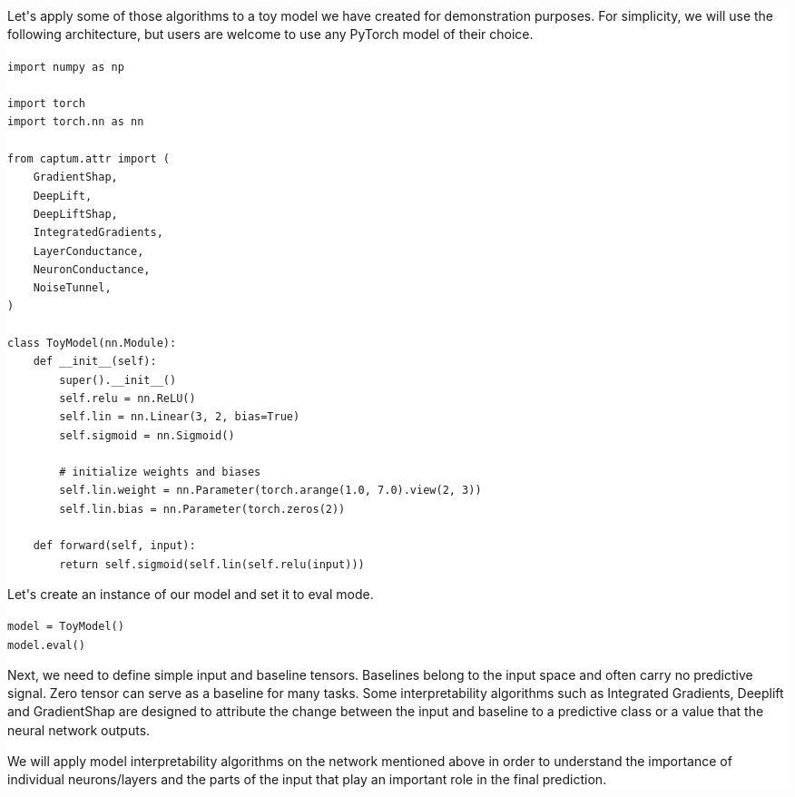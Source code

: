 Let's apply some of those algorithms to a toy model we have created for
demonstration purposes.
For simplicity, we will use the following architecture, but users are welcome
to use any PyTorch model of their choice.


```
import numpy as np

import torch
import torch.nn as nn

from captum.attr import (
    GradientShap,
    DeepLift,
    DeepLiftShap,
    IntegratedGradients,
    LayerConductance,
    NeuronConductance,
    NoiseTunnel,
)

class ToyModel(nn.Module):
    def __init__(self):
        super().__init__()
        self.relu = nn.ReLU()
        self.lin = nn.Linear(3, 2, bias=True)
        self.sigmoid = nn.Sigmoid()

        # initialize weights and biases
        self.lin.weight = nn.Parameter(torch.arange(1.0, 7.0).view(2, 3))
        self.lin.bias = nn.Parameter(torch.zeros(2))

    def forward(self, input):
        return self.sigmoid(self.lin(self.relu(input)))
```

Let's create an instance of our model and set it to eval mode.
```
model = ToyModel()
model.eval()
```

Next, we need to define simple input and baseline tensors.
Baselines belong to the input space and often carry no predictive signal.
Zero tensor can serve as a baseline for many tasks.
Some interpretability algorithms such as Integrated
Gradients, Deeplift and GradientShap are designed to attribute the change
between the input and baseline to a predictive class or a value that the neural
network outputs.

We will apply model interpretability algorithms on the network
mentioned above in order to understand the importance of individual
neurons/layers and the parts of the input that play an important role in the
final prediction.
